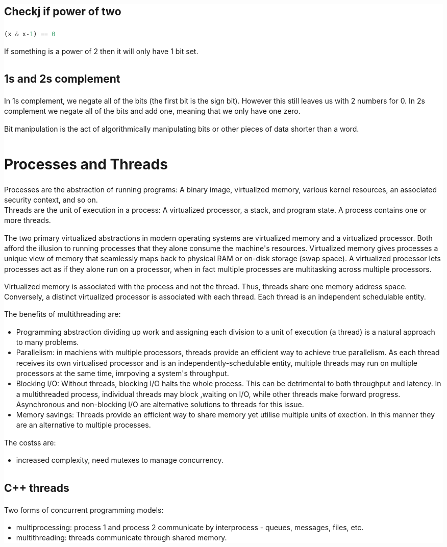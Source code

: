 ## Checkj if power of two
```python
(x & x-1) == 0
```
If something is a power of 2 then it will only have 1 bit set.

## 1s and 2s complement
In 1s complement, we negate all of the bits (the first bit is the sign bit). However this still leaves us with 2 numbers for 0. In 2s complement we negate all of the bits and add one, meaning that we only have one zero.

Bit manipulation is the act of algorithmically manipulating bits or other pieces of data shorter than a word.

# Processes and Threads
Processes are the abstraction of running programs: A binary image, virtualized memory, various kernel resources, an associated security context, and so on.   
Threads are the unit of execution in a process: A virtualized processor, a stack, and program state. A process contains one or more threads.

The two primary virtualized abstractions in modern operating systems are virtualized memory and a virtualized processor. Both afford the illusion to running processes that they alone consume the machine's resources. Virtualized memory gives processes a unique view of memory that seamlessly maps back to physical RAM or on-disk storage (swap space). A virtualized processor lets processes act as if they alone run on a processor, when in fact multiple processes are multitasking across multiple processors.


Virtualized memory is associated with the process and not the thread. Thus, threads share one memory address space. Conversely, a distinct virtualized processor is associated with each thread. Each thread is an independent schedulable entity.

The benefits of multithreading are:
- Programming abstraction dividing up work and assigning each division to a unit of execution (a thread) is a natural approach to many problems.
- Parallelism: in machiens with multiple processors, threads provide an efficient way to achieve true parallelism. As each thread  receives its own virtualised processor and is an independently-schedulable entity, multiple threads may run on multiple processors at the same time, imrpoving a system's throughput.
- Blocking I/O: Without threads, blocking I/O halts the whole process. This can be detrimental to both throughput and latency. In a multithreaded process, individual threads may block ,waiting on I/O, while other threads make forward progress. Asynchronous and non-blocking I/O are alternative solutions to threads for this issue.
- Memory savings: Threads provide an efficient way to share memory yet utilise multiple units of exection. In this manner they are an alternative to multiple processes.

The costss are:
- increased complexity, need mutexes to manage concurrency. 

## C++ threads
Two forms of concurrent programming models:
- multiprocessing: process 1 and process 2 communicate by interprocess - queues, messages, files, etc.
- multithreading: threads communicate through shared memory.
